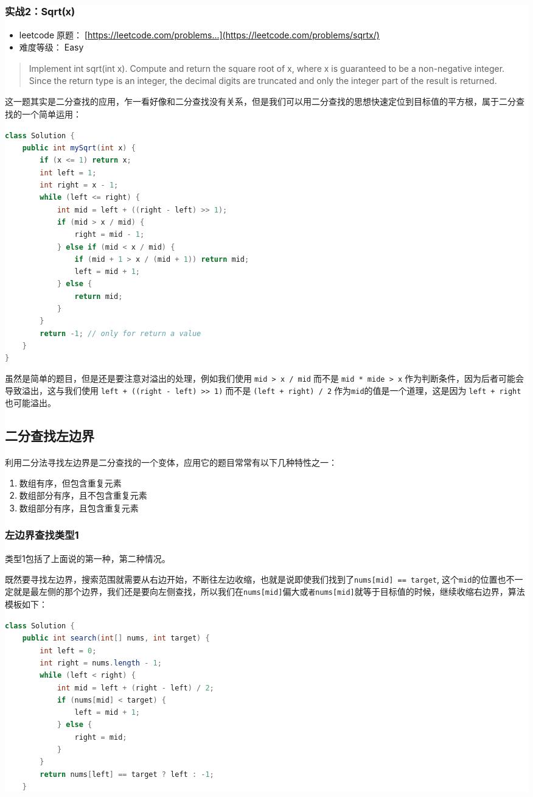 ### 实战2：Sqrt(x)

- leetcode 原题： [https://leetcode.com/problems...](https://leetcode.com/problems/sqrtx/)
- 难度等级： Easy

> Implement int sqrt(int x). 
> Compute and return the square root of x, where x is guaranteed to be a non-negative integer. 
> Since the return type is an integer, the decimal digits are truncated and only the integer part of the result is returned.

这一题其实是二分查找的应用，乍一看好像和二分查找没有关系，但是我们可以用二分查找的思想快速定位到目标值的平方根，属于二分查找的一个简单运用：

```java
class Solution {
    public int mySqrt(int x) {
        if (x <= 1) return x;
        int left = 1;
        int right = x - 1;
        while (left <= right) {
            int mid = left + ((right - left) >> 1);
            if (mid > x / mid) {
                right = mid - 1;
            } else if (mid < x / mid) {
                if (mid + 1 > x / (mid + 1)) return mid;
                left = mid + 1;
            } else {
                return mid;
            }
        }
        return -1; // only for return a value
    }
}
```

虽然是简单的题目，但是还是要注意对溢出的处理，例如我们使用 `mid > x / mid` 而不是 `mid * mide > x` 作为判断条件，因为后者可能会导致溢出，这与我们使用 `left + ((right - left) >> 1)` 而不是 `(left + right) / 2` 作为`mid`的值是一个道理，这是因为 `left + right` 也可能溢出。

## 二分查找左边界

利用二分法寻找左边界是二分查找的一个变体，应用它的题目常常有以下几种特性之一：

1. 数组有序，但包含重复元素
2. 数组部分有序，且不包含重复元素
3. 数组部分有序，且包含重复元素

### 左边界查找类型1

类型1包括了上面说的第一种，第二种情况。

既然要寻找左边界，搜索范围就需要从右边开始，不断往左边收缩，也就是说即使我们找到了`nums[mid] == target`, 这个`mid`的位置也不一定就是最左侧的那个边界，我们还是要向左侧查找，所以我们在`nums[mid]`偏大或`者nums[mid]`就等于目标值的时候，继续收缩右边界，算法模板如下：

```java
class Solution {
    public int search(int[] nums, int target) {
        int left = 0;
        int right = nums.length - 1;
        while (left < right) {
            int mid = left + (right - left) / 2;
            if (nums[mid] < target) {
                left = mid + 1;
            } else {
                right = mid;
            }
        }
        return nums[left] == target ? left : -1;
    }
```